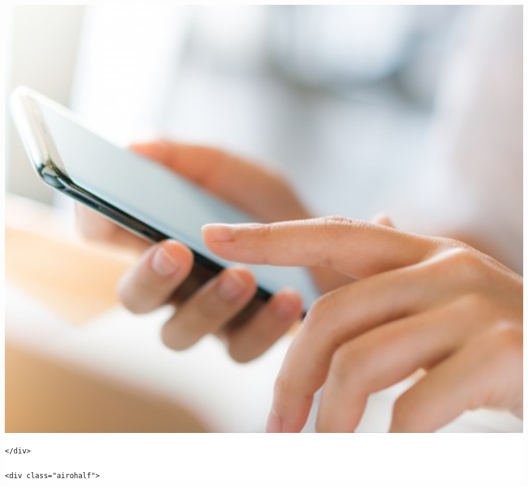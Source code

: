 
  </div>
  
  
  
  
  <div class="airorow-padding">
    <div class="airohalf">
      <img src="images/hand_airo.png" style="width:100%" onclick="onClick(this)" alt="AIRo Trading Bot Image">
      
    </div>

    <div class="airohalf">
